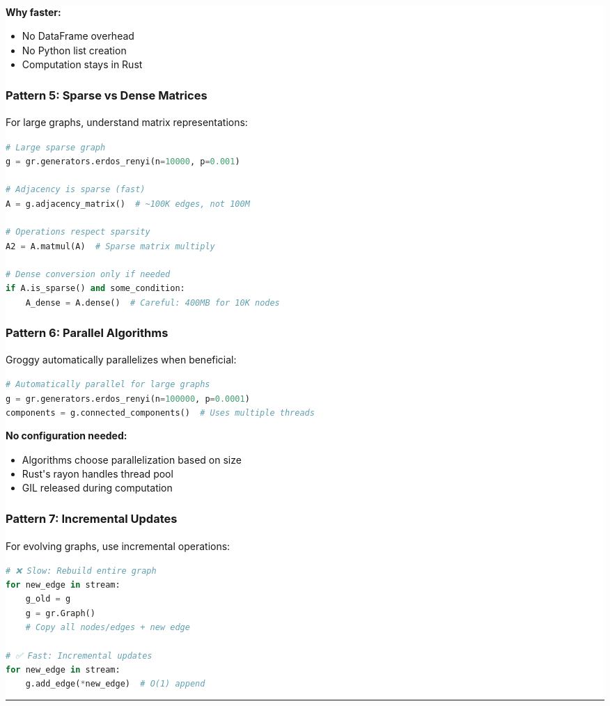 **Why faster:**
- No DataFrame overhead
- No Python list creation
- Computation stays in Rust

### Pattern 5: Sparse vs Dense Matrices

For large graphs, understand matrix representations:

```python
# Large sparse graph
g = gr.generators.erdos_renyi(n=10000, p=0.001)

# Adjacency is sparse (fast)
A = g.adjacency_matrix()  # ~100K edges, not 100M

# Operations respect sparsity
A2 = A.matmul(A)  # Sparse matrix multiply

# Dense conversion only if needed
if A.is_sparse() and some_condition:
    A_dense = A.dense()  # Careful: 400MB for 10K nodes
```

### Pattern 6: Parallel Algorithms

Groggy automatically parallelizes when beneficial:

```python
# Automatically parallel for large graphs
g = gr.generators.erdos_renyi(n=100000, p=0.0001)
components = g.connected_components()  # Uses multiple threads
```

**No configuration needed:**
- Algorithms choose parallelization based on size
- Rust's rayon handles thread pool
- GIL released during computation

### Pattern 7: Incremental Updates

For evolving graphs, use incremental operations:

```python
# ❌ Slow: Rebuild entire graph
for new_edge in stream:
    g_old = g
    g = gr.Graph()
    # Copy all nodes/edges + new edge

# ✅ Fast: Incremental updates
for new_edge in stream:
    g.add_edge(*new_edge)  # O(1) append
```

---